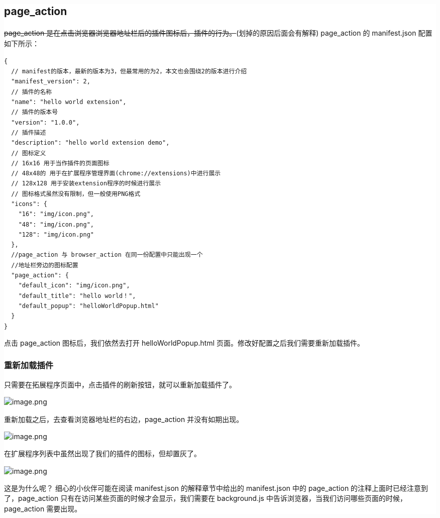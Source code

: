 ## page_action

~~page_action 是在点击浏览器浏览器地址栏后的插件图标后，插件的行为。~~(划掉的原因后面会有解释)
page_action 的 manifest.json 配置如下所示：

```
{
  // manifest的版本，最新的版本为3，但最常用的为2，本文也会围绕2的版本进行介绍
  "manifest_version": 2,
  // 插件的名称
  "name": "hello world extension",
  // 插件的版本号
  "version": "1.0.0",
  // 插件描述
  "description": "hello world extension demo",
  // 图标定义
  // 16x16 用于当作插件的页面图标
  // 48x48的 用于在扩展程序管理界面(chrome://extensions)中进行展示
  // 128x128 用于安装extension程序的时候进行展示
  // 图标格式虽然没有限制，但一般使用PNG格式
  "icons": {
    "16": "img/icon.png",
    "48": "img/icon.png",
    "128": "img/icon.png"
  },
  //page_action 与 browser_action 在同一份配置中只能出现一个
  //地址栏旁边的图标配置
  "page_action": {
    "default_icon": "img/icon.png",
    "default_title": "hello world！",
    "default_popup": "helloWorldPopup.html"
  }
}
```

点击 page_action 图标后，我们依然去打开 helloWorldPopup.html 页面。修改好配置之后我们需要重新加载插件。

### 重新加载插件

只需要在拓展程序页面中，点击插件的刷新按钮，就可以重新加载插件了。

![image.png](https://p1-juejin.byteimg.com/tos-cn-i-k3u1fbpfcp/dbb5dbdacfd8464a8d1b750d57a23753~tplv-k3u1fbpfcp-watermark.image?)

重新加载之后，去查看浏览器地址栏的右边，page_action 并没有如期出现。

![image.png](https://p3-juejin.byteimg.com/tos-cn-i-k3u1fbpfcp/79c5fc0df1064a4ca9bd71b3c8da5d77~tplv-k3u1fbpfcp-watermark.image?)

在扩展程序列表中虽然出现了我们的插件的图标，但却置灰了。

![image.png](https://p3-juejin.byteimg.com/tos-cn-i-k3u1fbpfcp/a8c679ce824c4fc4a74cd8deaf8415df~tplv-k3u1fbpfcp-watermark.image?)

这是为什么呢？
细心的小伙伴可能在阅读 manifest.json 的解释章节中给出的 manifest.json 中的 page_action 的注释上面时已经注意到了，page_action 只有在访问某些页面的时候才会显示，我们需要在 background.js 中告诉浏览器，当我们访问哪些页面的时候，page_action 需要出现。
